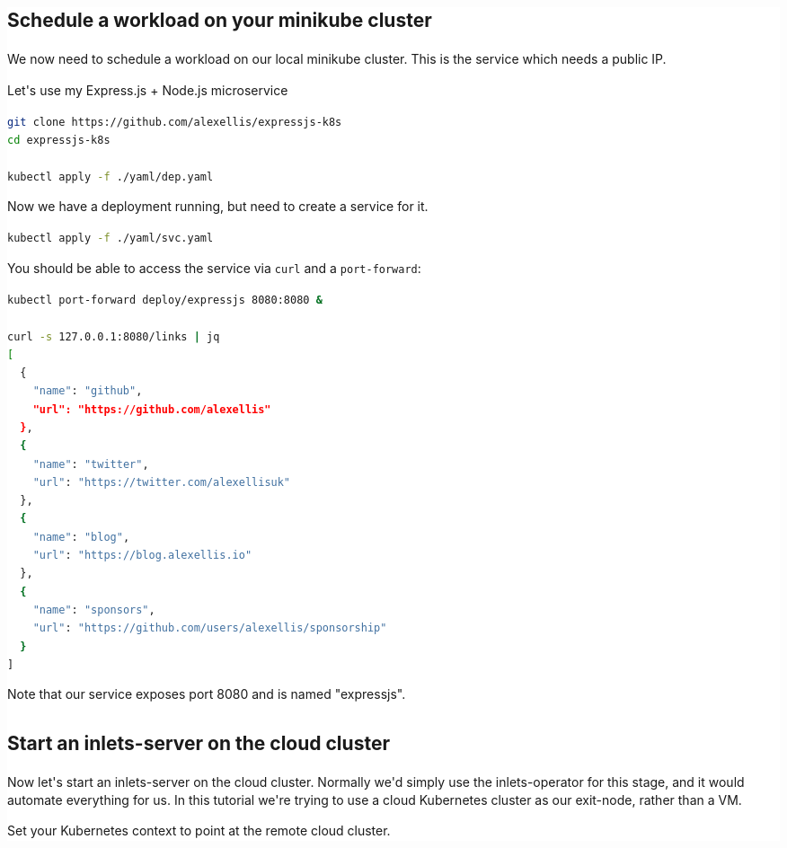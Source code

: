 ## Schedule a workload on your minikube cluster

We now need to schedule a workload on our local minikube cluster. This is the service which needs a public IP.

Let's use my Express.js + Node.js microservice

```sh
git clone https://github.com/alexellis/expressjs-k8s
cd expressjs-k8s

kubectl apply -f ./yaml/dep.yaml
```

Now we have a deployment running, but need to create a service for it.

```sh
kubectl apply -f ./yaml/svc.yaml
```

You should be able to access the service via `curl` and a `port-forward`:

```sh
kubectl port-forward deploy/expressjs 8080:8080 &

curl -s 127.0.0.1:8080/links | jq
[
  {
    "name": "github",
    "url": "https://github.com/alexellis"
  },
  {
    "name": "twitter",
    "url": "https://twitter.com/alexellisuk"
  },
  {
    "name": "blog",
    "url": "https://blog.alexellis.io"
  },
  {
    "name": "sponsors",
    "url": "https://github.com/users/alexellis/sponsorship"
  }
]
```

Note that our service exposes port 8080 and is named "expressjs".

## Start an inlets-server on the cloud cluster

Now let's start an inlets-server on the cloud cluster. Normally we'd simply use the inlets-operator for this stage, and it would automate everything for us. In this tutorial we're trying to use a cloud Kubernetes cluster as our exit-node, rather than a VM.

Set your Kubernetes context to point at the remote cloud cluster.
